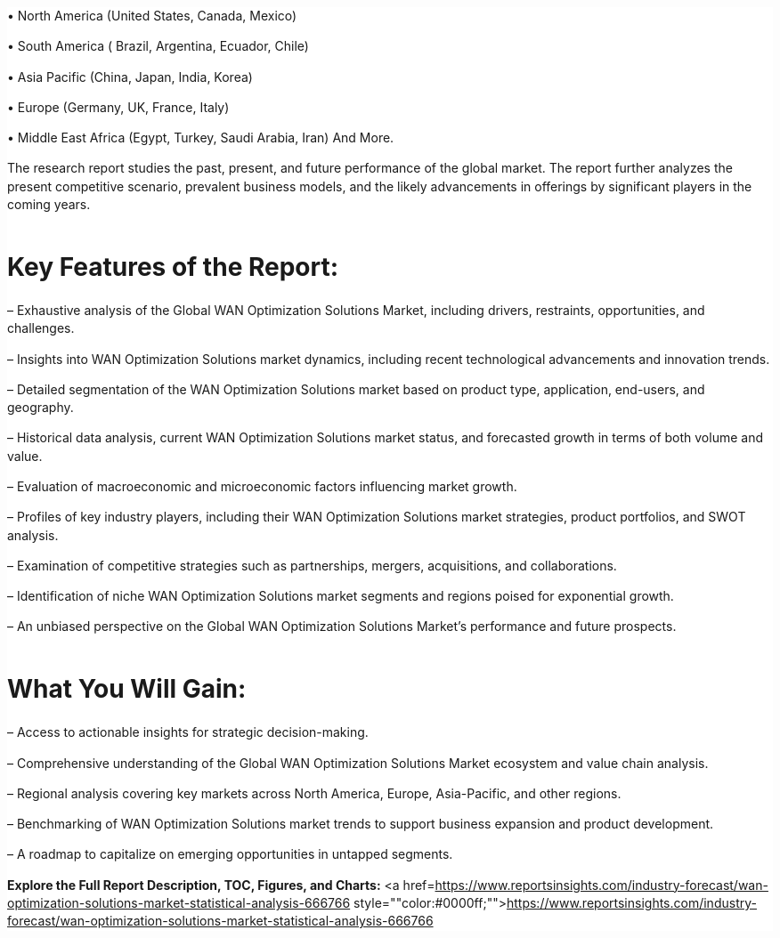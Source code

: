 • North America (United States, Canada, Mexico)

• South America ( Brazil, Argentina, Ecuador, Chile)

• Asia Pacific (China, Japan, India, Korea)

• Europe (Germany, UK, France, Italy)

• Middle East Africa (Egypt, Turkey, Saudi Arabia, Iran) And More.

The research report studies the past, present, and future performance of the global market. The report further analyzes the present competitive scenario, prevalent business models, and the likely advancements in offerings by significant players in the coming years.

# <strong>Key Features of the Report:</strong>

– Exhaustive analysis of the Global WAN Optimization Solutions Market, including drivers, restraints, opportunities, and challenges.

– Insights into WAN Optimization Solutions market dynamics, including recent technological advancements and innovation trends.

– Detailed segmentation of the WAN Optimization Solutions market based on product type, application, end-users, and geography.

– Historical data analysis, current WAN Optimization Solutions market status, and forecasted growth in terms of both volume and value.

– Evaluation of macroeconomic and microeconomic factors influencing market growth.

– Profiles of key industry players, including their WAN Optimization Solutions market strategies, product portfolios, and SWOT analysis.

– Examination of competitive strategies such as partnerships, mergers, acquisitions, and collaborations.

– Identification of niche WAN Optimization Solutions market segments and regions poised for exponential growth.

– An unbiased perspective on the Global WAN Optimization Solutions Market’s performance and future prospects.

# <strong>What You Will Gain:</strong>

– Access to actionable insights for strategic decision-making.

– Comprehensive understanding of the Global WAN Optimization Solutions Market ecosystem and value chain analysis.

– Regional analysis covering key markets across North America, Europe, Asia-Pacific, and other regions.

– Benchmarking of WAN Optimization Solutions market trends to support business expansion and product development.

– A roadmap to capitalize on emerging opportunities in untapped segments.

<strong>Explore the Full Report Description, TOC, Figures, and Charts:</strong>
<a href=https://www.reportsinsights.com/industry-forecast/wan-optimization-solutions-market-statistical-analysis-666766 style=""color:#0000ff;"">https://www.reportsinsights.com/industry-forecast/wan-optimization-solutions-market-statistical-analysis-666766</a>
